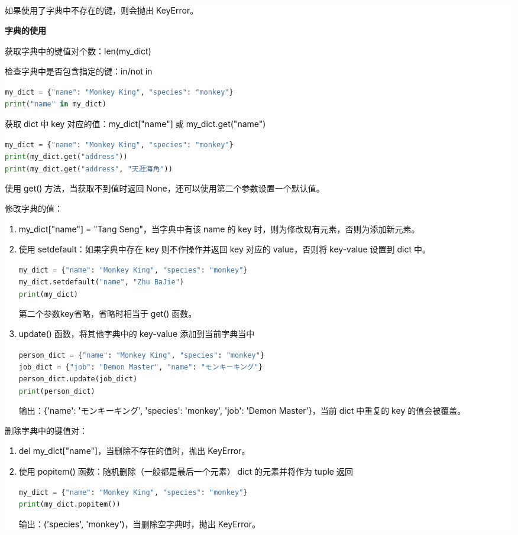 如果使用了字典中不存在的键，则会抛出 KeyError。



**字典的使用**

获取字典中的键值对个数：len(my_dict)

检查字典中是否包含指定的键：in/not in

~~~python
my_dict = {"name": "Monkey King", "species": "monkey"}
print("name" in my_dict)
~~~

获取 dict 中 key 对应的值：my_dict["name"] 或 my_dict.get("name")

~~~python
my_dict = {"name": "Monkey King", "species": "monkey"}
print(my_dict.get("address"))
print(my_dict.get("address", "天涯海角"))
~~~

使用 get() 方法，当获取不到值时返回 None，还可以使用第二个参数设置一个默认值。

修改字典的值：

1. my_dict["name"] = "Tang Seng"，当字典中有该 name 的 key 时，则为修改现有元素，否则为添加新元素。

2. 使用 setdefault：如果字典中存在 key 则不作操作并返回 key 对应的 value，否则将 key-value 设置到 dict 中。

   ~~~python
   my_dict = {"name": "Monkey King", "species": "monkey"}
   my_dict.setdefault("name", "Zhu BaJie")
   print(my_dict)
   ~~~

   第二个参数key省略，省略时相当于 get() 函数。

3. update() 函数，将其他字典中的 key-value 添加到当前字典当中

   ~~~python
   person_dict = {"name": "Monkey King", "species": "monkey"}
   job_dict = {"job": "Demon Master", "name": "モンキーキング"}
   person_dict.update(job_dict)
   print(person_dict)
   ~~~

   输出：{'name': 'モンキーキング', 'species': 'monkey', 'job': 'Demon Master'}，当前 dict 中重复的 key 的值会被覆盖。

删除字典中的键值对：

1. del my_dict["name"]，当删除不存在的值时，抛出 KeyError。

2. 使用 popitem() 函数：随机删除（一般都是最后一个元素） dict 的元素并将作为 tuple 返回

   ~~~python
   my_dict = {"name": "Monkey King", "species": "monkey"}
   print(my_dict.popitem())
   ~~~

   输出：('species', 'monkey')，当删除空字典时，抛出 KeyError。
